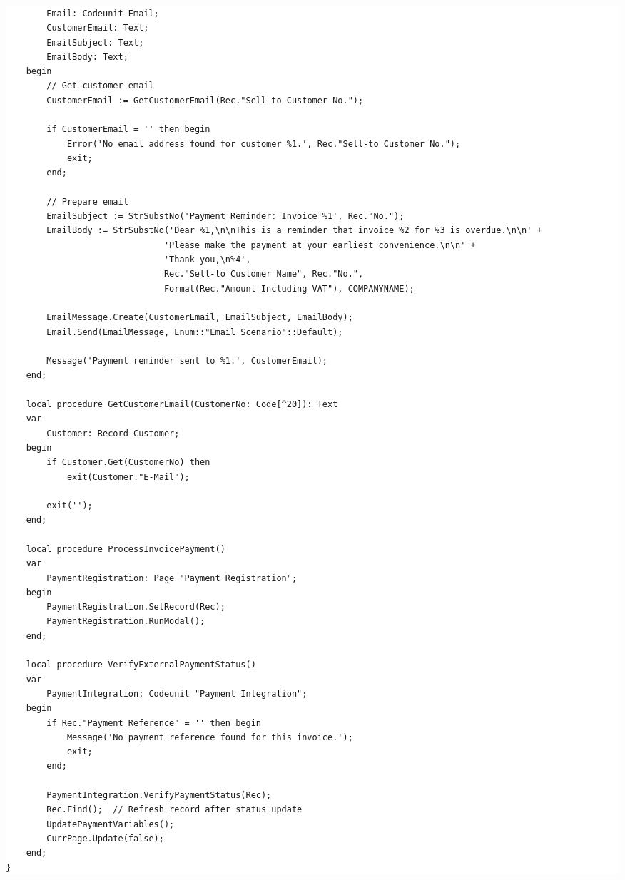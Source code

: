 ```al
        Email: Codeunit Email;
        CustomerEmail: Text;
        EmailSubject: Text;
        EmailBody: Text;
    begin
        // Get customer email
        CustomerEmail := GetCustomerEmail(Rec."Sell-to Customer No.");
        
        if CustomerEmail = '' then begin
            Error('No email address found for customer %1.', Rec."Sell-to Customer No.");
            exit;
        end;
        
        // Prepare email
        EmailSubject := StrSubstNo('Payment Reminder: Invoice %1', Rec."No.");
        EmailBody := StrSubstNo('Dear %1,\n\nThis is a reminder that invoice %2 for %3 is overdue.\n\n' +
                               'Please make the payment at your earliest convenience.\n\n' +
                               'Thank you,\n%4',
                               Rec."Sell-to Customer Name", Rec."No.", 
                               Format(Rec."Amount Including VAT"), COMPANYNAME);
        
        EmailMessage.Create(CustomerEmail, EmailSubject, EmailBody);
        Email.Send(EmailMessage, Enum::"Email Scenario"::Default);
        
        Message('Payment reminder sent to %1.', CustomerEmail);
    end;
    
    local procedure GetCustomerEmail(CustomerNo: Code[^20]): Text
    var
        Customer: Record Customer;
    begin
        if Customer.Get(CustomerNo) then
            exit(Customer."E-Mail");
            
        exit('');
    end;
    
    local procedure ProcessInvoicePayment()
    var
        PaymentRegistration: Page "Payment Registration";
    begin
        PaymentRegistration.SetRecord(Rec);
        PaymentRegistration.RunModal();
    end;
    
    local procedure VerifyExternalPaymentStatus()
    var
        PaymentIntegration: Codeunit "Payment Integration";
    begin
        if Rec."Payment Reference" = '' then begin
            Message('No payment reference found for this invoice.');
            exit;
        end;
        
        PaymentIntegration.VerifyPaymentStatus(Rec);
        Rec.Find();  // Refresh record after status update
        UpdatePaymentVariables();
        CurrPage.Update(false);
    end;
}
```


[^1]: https://ppl-ai-file-upload.s3.amazonaws.com/web/direct-files/42713165/ea55d353-d9cb-4013-a6ab-2916a86a3146/paste.txt
[^2]: https://ppl-ai-file-upload.s3.amazonaws.com/web/direct-files/42713165/ea55d353-d9cb-4013-a6ab-2916a86a3146/paste.txt
[^3]: https://creativegoat.com/insights/software-development/basics-of-al-language/
[^4]: https://learn.microsoft.com/en-us/dynamics365/business-central/dev-itpro/compliance/apptest-bestpracticesforalcode
[^5]: https://divyeshchittenavbc.wordpress.com/2019/10/31/best-practices-for-al-coding-in-microsoft-dynamics-business-central-msdyn365bc/
[^6]: https://learn.microsoft.com/en-us/dynamics365/business-central/dev-itpro/upgrade/upgrade-overview-v25
[^7]: https://gerardorenteria.blog/2024/12/12/al-language-extension-for-microsoft-dynamics-365-business-central-version-14-new-version/
[^8]: https://www.linkedin.com/pulse/boosting-business-central-al-developers-guide-vinit-dedhia-csm-jtmje
[^9]: https://learn.microsoft.com/en-us/dynamics365/business-central/dev-itpro/compliance/apptest-overview
[^10]: https://mermaid.js.org
[^11]: https://mermaid.js.org/syntax/flowchart.html
[^12]: https://learn.microsoft.com/en-us/training/modules/intro-basics-al-programming/
[^13]: https://dogmagroup.co.uk/d365-business-central-best-practices/
[^14]: https://www.activebs.com/en/news/2024/business-central-2024-release-wave-2
[^15]: http://navhelp.modst.dk/help/da-dk/conCALVariables.htm
[^16]: https://cursor.directory/al-buisnesscentral-development-cursor-rules
[^17]: https://mermaid.js.org/syntax/architecture.html
[^18]: https://mermaid.js.org/syntax/classDiagram.html
[^19]: https://learn.microsoft.com/en-us/dynamics365/business-central/dev-itpro/developer/devenv-dev-overview
[^20]: https://usedynamics.com/business-central/
[^21]: https://demiliani.com/2019/05/23/my-10-tips-best-practices-for-starting-with-dynamics-365-business-central-extensions/
[^22]: https://yzhums.com/56611/
[^23]: https://www.dynamics365courses.com/course/business-central/microsoft-dynamics-365-business-central-fundamentals/
[^24]: https://www.youtube.com/watch?v=HLsI0tjP6VU
[^25]: https://simplanova.com/blog/best-practices-starting-dynamics-365-business-central-extensions/
[^26]: https://yzhums.com/61164/
[^27]: https://www.theknowledgeacademy.com/dk/courses/microsoft-dynamics-365-training/introduction-to-al-programming-in-dynamics-365-business-central-training/
[^28]: https://alguidelines.dev
[^29]: https://learn.microsoft.com/en-us/dynamics365/business-central/dev-itpro/deployment/update-versions-25
[^30]: https://learn.microsoft.com/en-us/dynamics365/business-central/dev-itpro/developer/devenv-programming-in-al
[^31]: https://marketplace.visualstudio.com/items?itemName=ms-dynamics-smb.al
[^32]: https://www.navisionplanet.com/start-business-central-development-coding/
[^33]: https://marketplace.visualstudio.com/items?itemName=waldo.crs-al-language-extension
[^34]: https://learn.microsoft.com/en-us/dynamics365/business-central/dev-itpro/developer/devenv-landing
[^35]: https://businesscentralgeek.com/code-analyzers-full-guide-for-business-central
[^36]: https://yzhums.com/40423/
[^37]: https://learn.microsoft.com/en-us/dynamics365/business-central/dev-itpro/developer/devenv-al-extension-configuration
[^38]: https://docs.cosmoconsult.com/hu-hu/business-central/development-guidelines/coding-guidlines/goodCodingHabits.html
[^39]: https://css-tricks.com/making-mermaid-diagrams-in-markdown/
[^40]: https://github.com/alshedivat/al-folio/issues/1609
[^41]: https://www.youtube.com/watch?v=OIVVpFSJLmw
[^42]: https://github.com/mermaid-js/mermaid/issues/4628
[^43]: https://mermaid.js.org/intro/getting-started.html
[^44]: https://github.com/mermaid-js/mermaid
[^45]: https://rebelion.la/visualizing-ideas-and-designs-with-diagram-as-code-tools
[^46]: https://mermaid.js.org/ecosystem/integrations-create.html
[^47]: https://docs.mermaidchart.com/blog/posts/mermaid-chart-chatgpt-plugin-combines-generative-ai-and-smart-diagramming
[^48]: https://mermaid.js.org/intro/syntax-reference.html
[^49]: https://mermaid.live
[^50]: https://community.dynamics.com/blogs/post/?postid=42b07b18-fb8a-438a-b60d-efd6708a08e2
[^51]: https://learnwithgomscom.wordpress.com/2024/04/26/task-2-basic-al-programming-beginner-to-builder-your-path-in-business-central-development-step-by-step-tutorial/
[^52]: https://github.blog/developer-skills/github/include-diagrams-markdown-files-mermaid/
[^53]: https://mermaid.js.org/intro/
[^54]: https://www.mermaidchart.com